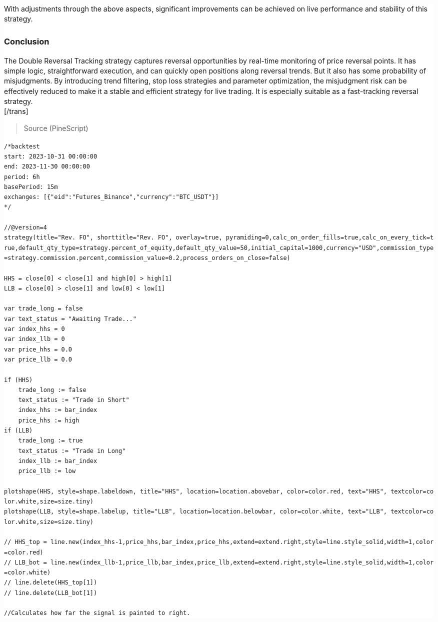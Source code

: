 With adjustments through the above aspects, significant improvements can be achieved on live performance and stability of this strategy.

### Conclusion  

The Double Reversal Tracking strategy captures reversal opportunities by real-time monitoring of price reversal points. It has simple logic, straightforward execution, and can quickly open positions along reversal trends. But it also has some probability of misjudgments. By introducing trend filtering, stop loss strategies and parameter optimization, the misjudgment risk can be effectively reduced to make it a stable and efficient strategy for live trading. It is especially suitable as a fast-tracking reversal strategy.  
[/trans]



> Source (PineScript)

``` pinescript
/*backtest
start: 2023-10-31 00:00:00
end: 2023-11-30 00:00:00
period: 6h
basePeriod: 15m
exchanges: [{"eid":"Futures_Binance","currency":"BTC_USDT"}]
*/

//@version=4
strategy(title="Rev. FO", shorttitle="Rev. FO", overlay=true, pyramiding=0,calc_on_order_fills=true,calc_on_every_tick=true,default_qty_type=strategy.percent_of_equity,default_qty_value=50,initial_capital=1000,currency="USD",commission_type=strategy.commission.percent,commission_value=0.2,process_orders_on_close=false)

HHS = close[0] < close[1] and high[0] > high[1]
LLB = close[0] > close[1] and low[0] < low[1]

var trade_long = false
var text_status = "Awaiting Trade..."
var index_hhs = 0
var index_llb = 0
var price_hhs = 0.0
var price_llb = 0.0

if (HHS)
    trade_long := false
    text_status := "Trade in Short"
    index_hhs := bar_index
    price_hhs := high
if (LLB)
    trade_long := true
    text_status := "Trade in Long"
    index_llb := bar_index
    price_llb := low

plotshape(HHS, style=shape.labeldown, title="HHS", location=location.abovebar, color=color.red, text="HHS", textcolor=color.white,size=size.tiny)
plotshape(LLB, style=shape.labelup, title="LLB", location=location.belowbar, color=color.white, text="LLB", textcolor=color.white,size=size.tiny)

// HHS_top = line.new(index_hhs-1,price_hhs,bar_index,price_hhs,extend=extend.right,style=line.style_solid,width=1,color=color.red)
// LLB_bot = line.new(index_llb-1,price_llb,bar_index,price_llb,extend=extend.right,style=line.style_solid,width=1,color=color.white)
// line.delete(HHS_top[1])
// line.delete(LLB_bot[1])

//Calculates how far the signal is painted to right. 
```
